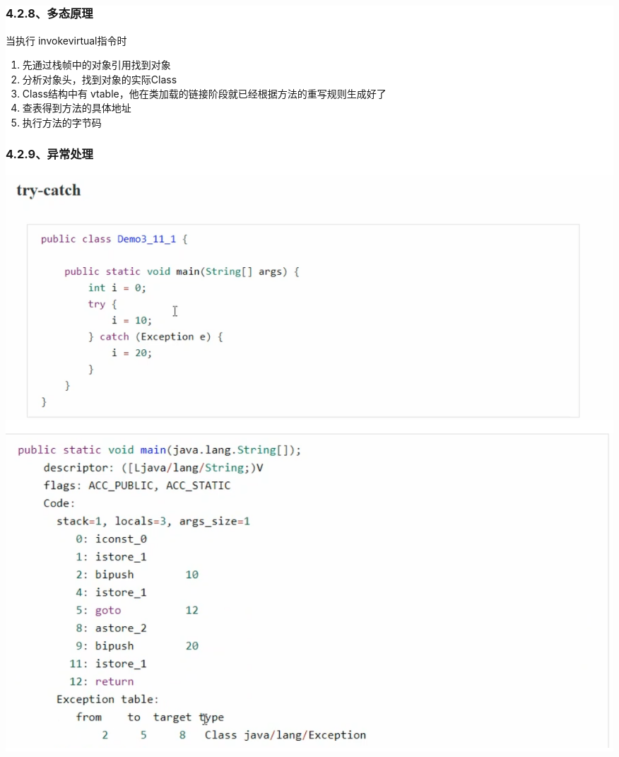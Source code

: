 



### 4.2.8、多态原理

当执行 invokevirtual指令时

1. 先通过栈帧中的对象引用找到对象
2. 分析对象头，找到对象的实际Class
3. Class结构中有 vtable，他在类加载的链接阶段就已经根据方法的重写规则生成好了
4. 查表得到方法的具体地址
5. 执行方法的字节码





### 4.2.9、异常处理

![](image/Snipaste_2022-09-16_16-20-41.png)



![](image/Snipaste_2022-09-16_16-21-49.png)
